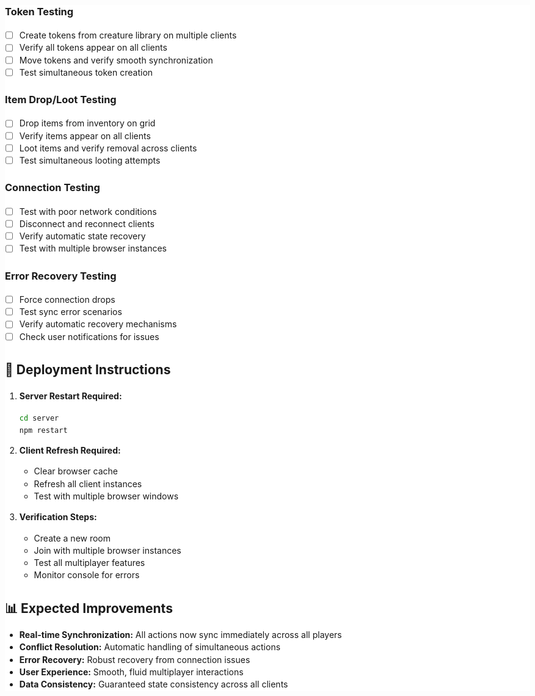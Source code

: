 ### Token Testing
- [ ] Create tokens from creature library on multiple clients
- [ ] Verify all tokens appear on all clients
- [ ] Move tokens and verify smooth synchronization
- [ ] Test simultaneous token creation

### Item Drop/Loot Testing
- [ ] Drop items from inventory on grid
- [ ] Verify items appear on all clients
- [ ] Loot items and verify removal across clients
- [ ] Test simultaneous looting attempts

### Connection Testing
- [ ] Test with poor network conditions
- [ ] Disconnect and reconnect clients
- [ ] Verify automatic state recovery
- [ ] Test with multiple browser instances

### Error Recovery Testing
- [ ] Force connection drops
- [ ] Test sync error scenarios
- [ ] Verify automatic recovery mechanisms
- [ ] Check user notifications for issues

## 🚀 Deployment Instructions

1. **Server Restart Required:**
   ```bash
   cd server
   npm restart
   ```

2. **Client Refresh Required:**
   - Clear browser cache
   - Refresh all client instances
   - Test with multiple browser windows

3. **Verification Steps:**
   - Create a new room
   - Join with multiple browser instances
   - Test all multiplayer features
   - Monitor console for errors

## 📊 Expected Improvements

- **Real-time Synchronization:** All actions now sync immediately across all players
- **Conflict Resolution:** Automatic handling of simultaneous actions
- **Error Recovery:** Robust recovery from connection issues
- **User Experience:** Smooth, fluid multiplayer interactions
- **Data Consistency:** Guaranteed state consistency across all clients
